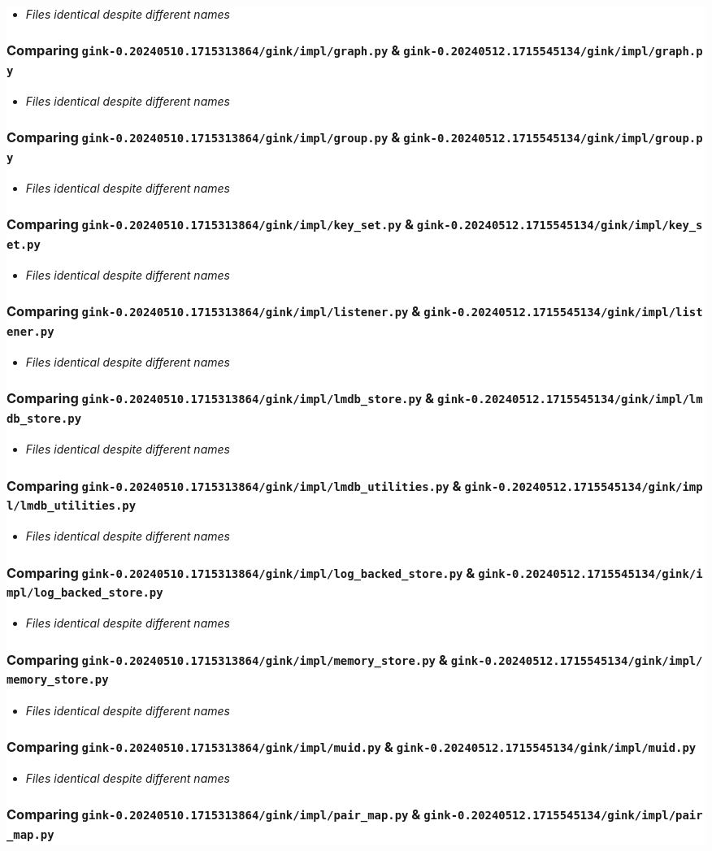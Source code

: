  * *Files identical despite different names*

### Comparing `gink-0.20240510.1715313864/gink/impl/graph.py` & `gink-0.20240512.1715545134/gink/impl/graph.py`

 * *Files identical despite different names*

### Comparing `gink-0.20240510.1715313864/gink/impl/group.py` & `gink-0.20240512.1715545134/gink/impl/group.py`

 * *Files identical despite different names*

### Comparing `gink-0.20240510.1715313864/gink/impl/key_set.py` & `gink-0.20240512.1715545134/gink/impl/key_set.py`

 * *Files identical despite different names*

### Comparing `gink-0.20240510.1715313864/gink/impl/listener.py` & `gink-0.20240512.1715545134/gink/impl/listener.py`

 * *Files identical despite different names*

### Comparing `gink-0.20240510.1715313864/gink/impl/lmdb_store.py` & `gink-0.20240512.1715545134/gink/impl/lmdb_store.py`

 * *Files identical despite different names*

### Comparing `gink-0.20240510.1715313864/gink/impl/lmdb_utilities.py` & `gink-0.20240512.1715545134/gink/impl/lmdb_utilities.py`

 * *Files identical despite different names*

### Comparing `gink-0.20240510.1715313864/gink/impl/log_backed_store.py` & `gink-0.20240512.1715545134/gink/impl/log_backed_store.py`

 * *Files identical despite different names*

### Comparing `gink-0.20240510.1715313864/gink/impl/memory_store.py` & `gink-0.20240512.1715545134/gink/impl/memory_store.py`

 * *Files identical despite different names*

### Comparing `gink-0.20240510.1715313864/gink/impl/muid.py` & `gink-0.20240512.1715545134/gink/impl/muid.py`

 * *Files identical despite different names*

### Comparing `gink-0.20240510.1715313864/gink/impl/pair_map.py` & `gink-0.20240512.1715545134/gink/impl/pair_map.py`
